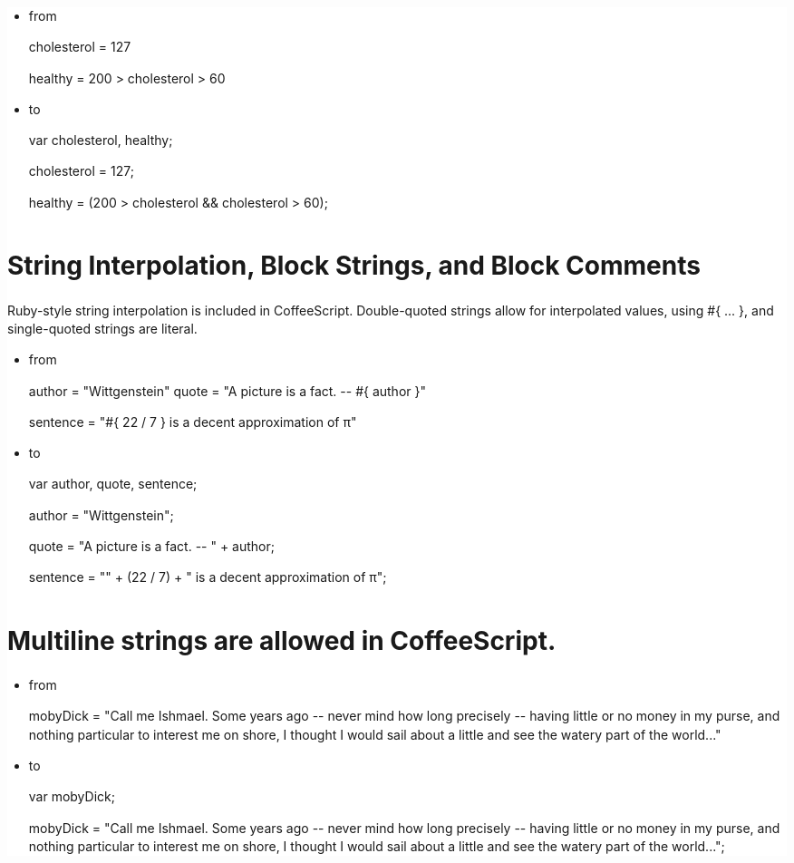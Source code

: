 
- from

    cholesterol = 127

    healthy = 200 > cholesterol > 60


- to

    var cholesterol, healthy;

    cholesterol = 127;

    healthy = (200 > cholesterol && cholesterol > 60);


# String Interpolation, Block Strings, and Block Comments

Ruby-style string interpolation is included in CoffeeScript. Double-quoted strings allow for interpolated values, using #{ ... }, and single-quoted strings are literal.

- from

    author = "Wittgenstein"
    quote  = "A picture is a fact. -- #{ author }"

    sentence = "#{ 22 / 7 } is a decent approximation of π"

- to

    var author, quote, sentence;

    author = "Wittgenstein";

    quote = "A picture is a fact. -- " + author;

    sentence = "" + (22 / 7) + " is a decent approximation of π";


# Multiline strings are allowed in CoffeeScript.

- from

    mobyDick = "Call me Ishmael. Some years ago --
     never mind how long precisely -- having little
     or no money in my purse, and nothing particular
     to interest me on shore, I thought I would sail
     about a little and see the watery part of the
     world..."

- to

    var mobyDick;

    mobyDick = "Call me Ishmael. Some years ago -- never mind how long precisely -- having little or no money in my purse, and nothing particular to interest me on shore, I thought I would sail about a little and see the watery part of the world...";

